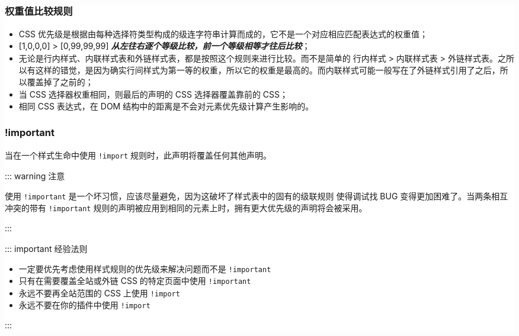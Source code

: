 ### 权重值比较规则

- CSS 优先级是根据由每种选择符类型构成的级连字符串计算而成的，它不是一个对应相应匹配表达式的权重值；
- [1,0,0,0] > [0,99,99,99] ***从左往右逐个等级比较，前一个等级相等才往后比较***；
- 无论是行内样式、内联样式表和外链样式表，都是按照这个规则来进行比较。而不是简单的 行内样式 > 内联样式表 > 外链样式表。之所以有这样的错觉，是因为确实行间样式为第一等的权重，所以它的权重是最高的。而内联样式可能一般写在了外链样式引用了之后，所以覆盖掉了之前的；
- 当 CSS 选择器权重相同，则最后的声明的 CSS 选择器覆盖靠前的 CSS；
- 相同 CSS 表达式，在 DOM 结构中的距离是不会对元素优先级计算产生影响的。

### !important

当在一个样式生命中使用 `!import` 规则时，此声明将覆盖任何其他声明。

::: warning 注意

使用 `!important` 是一个坏习惯，应该尽量避免，因为这破坏了样式表中的固有的级联规则 使得调试找 BUG 变得更加困难了。当两条相互冲突的带有 `!important` 规则的声明被应用到相同的元素上时，拥有更大优先级的声明将会被采用。

:::

::: important 经验法则

- 一定要优先考虑使用样式规则的优先级来解决问题而不是 `!important`
- 只有在需要覆盖全站或外链 CSS 的特定页面中使用 `!important`
- 永远不要再全站范围的 CSS 上使用 `!import`
- 永远不要在你的插件中使用 `!import`

:::
